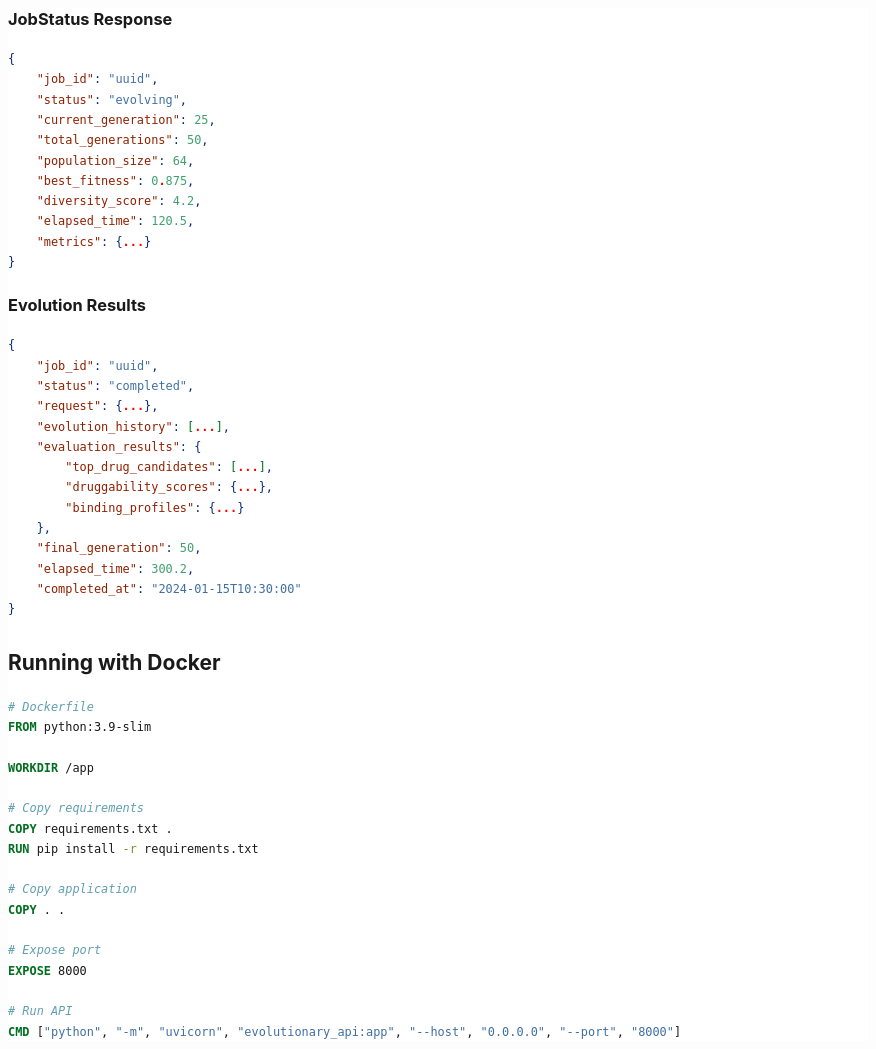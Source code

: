 ### JobStatus Response
```json
{
    "job_id": "uuid",
    "status": "evolving",
    "current_generation": 25,
    "total_generations": 50,
    "population_size": 64,
    "best_fitness": 0.875,
    "diversity_score": 4.2,
    "elapsed_time": 120.5,
    "metrics": {...}
}
```

### Evolution Results
```json
{
    "job_id": "uuid",
    "status": "completed",
    "request": {...},
    "evolution_history": [...],
    "evaluation_results": {
        "top_drug_candidates": [...],
        "druggability_scores": {...},
        "binding_profiles": {...}
    },
    "final_generation": 50,
    "elapsed_time": 300.2,
    "completed_at": "2024-01-15T10:30:00"
}
```

## Running with Docker

```dockerfile
# Dockerfile
FROM python:3.9-slim

WORKDIR /app

# Copy requirements
COPY requirements.txt .
RUN pip install -r requirements.txt

# Copy application
COPY . .

# Expose port
EXPOSE 8000

# Run API
CMD ["python", "-m", "uvicorn", "evolutionary_api:app", "--host", "0.0.0.0", "--port", "8000"]
```
